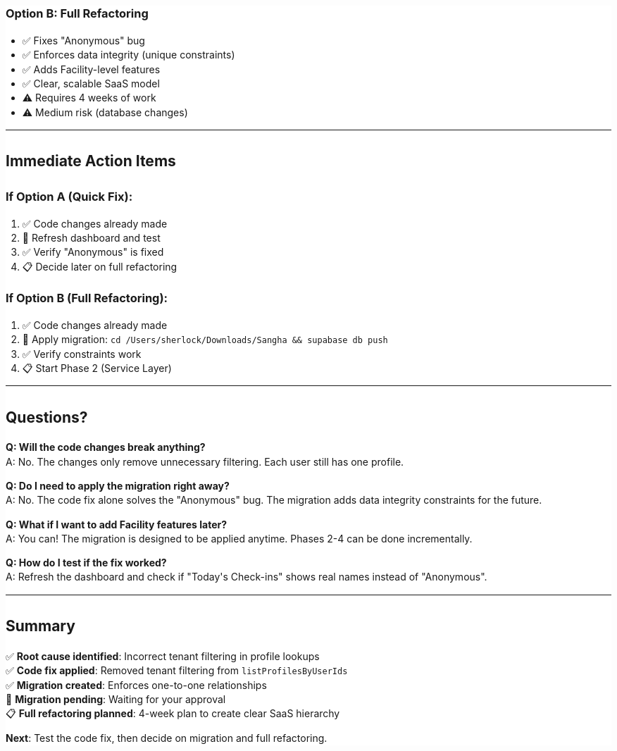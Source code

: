 ### Option B: Full Refactoring
- ✅ Fixes "Anonymous" bug
- ✅ Enforces data integrity (unique constraints)
- ✅ Adds Facility-level features
- ✅ Clear, scalable SaaS model
- ⚠️ Requires 4 weeks of work
- ⚠️ Medium risk (database changes)

---

## Immediate Action Items

### If Option A (Quick Fix):
1. ✅ Code changes already made
2. 🔄 Refresh dashboard and test
3. ✅ Verify "Anonymous" is fixed
4. 📋 Decide later on full refactoring

### If Option B (Full Refactoring):
1. ✅ Code changes already made
2. 🚧 Apply migration: `cd /Users/sherlock/Downloads/Sangha && supabase db push`
3. ✅ Verify constraints work
4. 📋 Start Phase 2 (Service Layer)

---

## Questions?

**Q: Will the code changes break anything?**  
A: No. The changes only remove unnecessary filtering. Each user still has one profile.

**Q: Do I need to apply the migration right away?**  
A: No. The code fix alone solves the "Anonymous" bug. The migration adds data integrity constraints for the future.

**Q: What if I want to add Facility features later?**  
A: You can! The migration is designed to be applied anytime. Phases 2-4 can be done incrementally.

**Q: How do I test if the fix worked?**  
A: Refresh the dashboard and check if "Today's Check-ins" shows real names instead of "Anonymous".

---

## Summary

✅ **Root cause identified**: Incorrect tenant filtering in profile lookups  
✅ **Code fix applied**: Removed tenant filtering from `listProfilesByUserIds`  
✅ **Migration created**: Enforces one-to-one relationships  
🚧 **Migration pending**: Waiting for your approval  
📋 **Full refactoring planned**: 4-week plan to create clear SaaS hierarchy  

**Next**: Test the code fix, then decide on migration and full refactoring.

